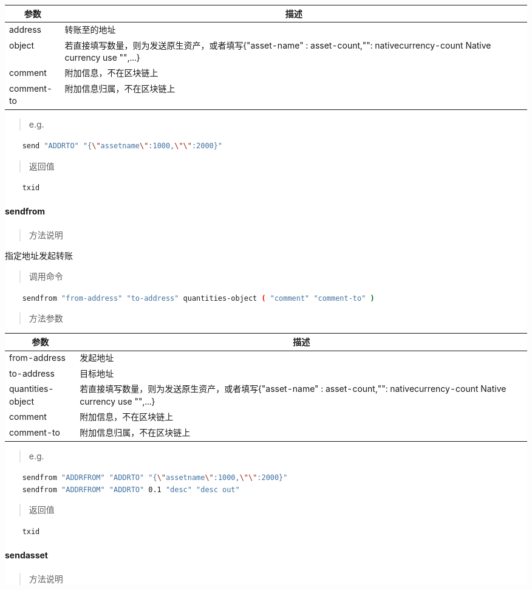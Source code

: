 |参数	|描述	|
|--	|--	|
|address	|转账至的地址	|
|object	|若直接填写数量，则为发送原生资产，或者填写{"asset-name" : asset-count,"":   nativecurrency-count          Native currency use "",...}	|
|comment	|附加信息，不在区块链上	|
|comment-to	|附加信息归属，不在区块链上	|


> e.g.

```bash
	send "ADDRTO" "{\"assetname\":1000,\"\":2000}"
```

> 返回值

```bash
	txid
```
#### sendfrom
> 方法说明

指定地址发起转账

> 调用命令

```bash
	sendfrom "from-address" "to-address" quantities-object ( "comment" "comment-to" )
```
> 方法参数

|参数				|描述																																	|
|--					|--																																		|
|from-address		|发起地址																																|
|to-address			|目标地址																																|
|quantities-object	|若直接填写数量，则为发送原生资产，或者填写{"asset-name" : asset-count,"":   nativecurrency-count          Native currency use "",...}	|
|comment			|附加信息，不在区块链上																													|
|comment-to			|附加信息归属，不在区块链上																												|


> e.g.

```bash
	sendfrom "ADDRFROM" "ADDRTO" "{\"assetname\":1000,\"\":2000}"
	sendfrom "ADDRFROM" "ADDRTO" 0.1 "desc" "desc out"
```

> 返回值

```bash
	txid
```
#### sendasset
> 方法说明

